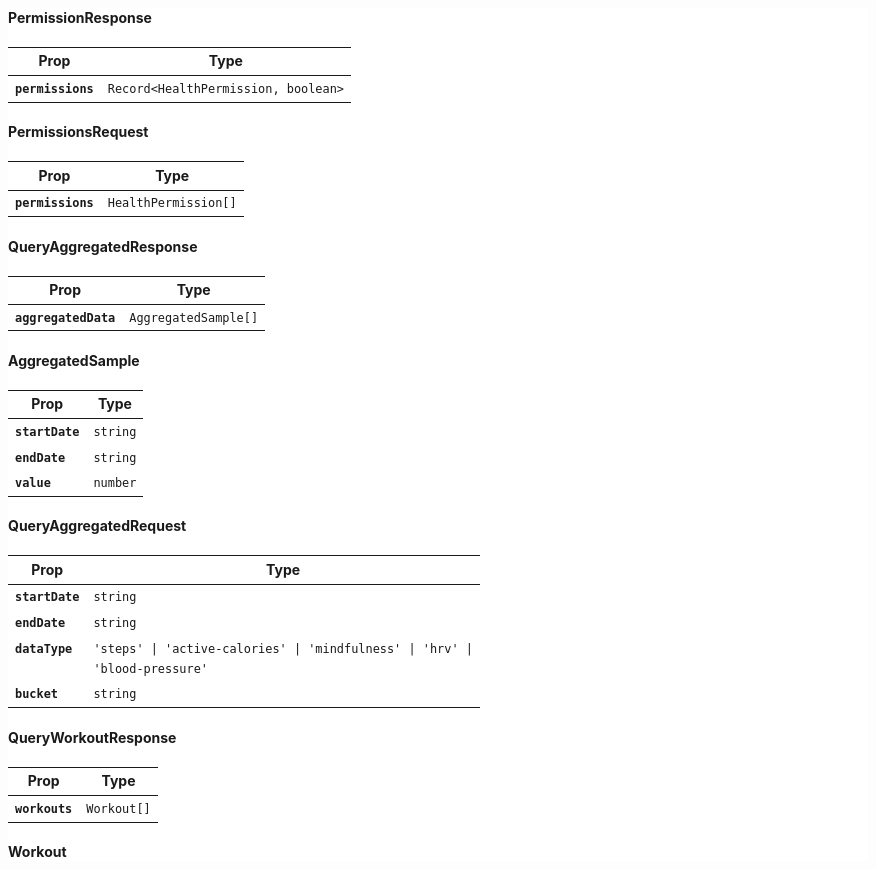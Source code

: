 
#### PermissionResponse

| Prop              | Type                                       |
| ----------------- | ------------------------------------------ |
| **`permissions`** | <code>Record<HealthPermission, boolean></code> |


#### PermissionsRequest

| Prop              | Type                            |
| ----------------- | ------------------------------- |
| **`permissions`** | <code>HealthPermission[]</code> |


#### QueryAggregatedResponse

| Prop                 | Type                            |
| -------------------- | ------------------------------- |
| **`aggregatedData`** | <code>AggregatedSample[]</code> |


#### AggregatedSample

| Prop            | Type                |
| --------------- | ------------------- |
| **`startDate`** | <code>string</code> |
| **`endDate`**   | <code>string</code> |
| **`value`**     | <code>number</code> |


#### QueryAggregatedRequest

| Prop            | Type                                                                                    |
| --------------- | --------------------------------------------------------------------------------------- |
| **`startDate`** | <code>string</code>                                                                     |
| **`endDate`**   | <code>string</code>                                                                     |
| **`dataType`**  | <code>'steps' \| 'active-calories' \| 'mindfulness' \| 'hrv' \| 'blood-pressure'</code> |
| **`bucket`**    | <code>string</code>                                                                     |


#### QueryWorkoutResponse

| Prop           | Type                   |
| -------------- | ---------------------- |
| **`workouts`** | <code>Workout[]</code> |


#### Workout
